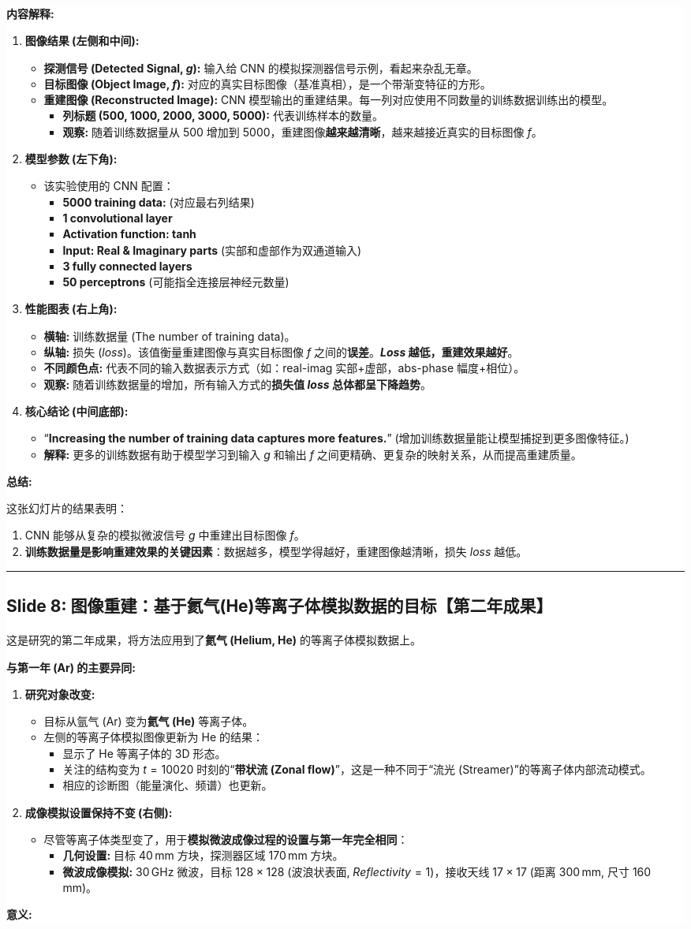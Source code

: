 **内容解释:**

1.  **图像结果 (左侧和中间):**
    *   **探测信号 (Detected Signal, $g$):** 输入给 CNN 的模拟探测器信号示例，看起来杂乱无章。
    *   **目标图像 (Object Image, $f$):** 对应的真实目标图像（基准真相），是一个带渐变特征的方形。
    *   **重建图像 (Reconstructed Image):** CNN 模型输出的重建结果。每一列对应使用不同数量的训练数据训练出的模型。
        *   **列标题 (500, 1000, 2000, 3000, 5000):** 代表训练样本的数量。
        *   **观察:** 随着训练数据量从 500 增加到 5000，重建图像**越来越清晰**，越来越接近真实的目标图像 $f$。

2.  **模型参数 (左下角):**
    *   该实验使用的 CNN 配置：
        *   **5000 training data:** (对应最右列结果)
        *   **1 convolutional layer**
        *   **Activation function: tanh**
        *   **Input: Real & Imaginary parts** (实部和虚部作为双通道输入)
        *   **3 fully connected layers**
        *   **50 perceptrons** (可能指全连接层神经元数量)

3.  **性能图表 (右上角):**
    *   **横轴:** 训练数据量 (The number of training data)。
    *   **纵轴:** 损失 ($loss$)。该值衡量重建图像与真实目标图像 $f$ 之间的**误差**。**$Loss$ 越低，重建效果越好**。
    *   **不同颜色点:** 代表不同的输入数据表示方式（如：real-imag 实部+虚部，abs-phase 幅度+相位）。
    *   **观察:** 随着训练数据量的增加，所有输入方式的**损失值 $loss$ 总体都呈下降趋势**。

4.  **核心结论 (中间底部):**
    *   “**Increasing the number of training data captures more features.**” (增加训练数据量能让模型捕捉到更多图像特征。)
    *   **解释:** 更多的训练数据有助于模型学习到输入 $g$ 和输出 $f$ 之间更精确、更复杂的映射关系，从而提高重建质量。

**总结:**

这张幻灯片的结果表明：
1.  CNN 能够从复杂的模拟微波信号 $g$ 中重建出目标图像 $f$。
2.  **训练数据量是影响重建效果的关键因素**：数据越多，模型学得越好，重建图像越清晰，损失 $loss$ 越低。

---

## Slide 8: 图像重建：基于氦气(He)等离子体模拟数据的目标【第二年成果】

这是研究的第二年成果，将方法应用到了**氦气 (Helium, He)** 的等离子体模拟数据上。

**与第一年 (Ar) 的主要异同:**

1.  **研究对象改变:**
    *   目标从氩气 (Ar) 变为**氦气 (He)** 等离子体。
    *   左侧的等离子体模拟图像更新为 He 的结果：
        *   显示了 He 等离子体的 3D 形态。
        *   关注的结构变为 $t=10020$ 时刻的“**带状流 (Zonal flow)**”，这是一种不同于“流光 (Streamer)”的等离子体内部流动模式。
        *   相应的诊断图（能量演化、频谱）也更新。

2.  **成像模拟设置保持不变 (右侧):**
    *   尽管等离子体类型变了，用于**模拟微波成像过程的设置与第一年完全相同**：
        *   **几何设置:** 目标 $40 \, \text{mm}$ 方块，探测器区域 $170 \, \text{mm}$ 方块。
        *   **微波成像模拟:** $30 \, \text{GHz}$ 微波，目标 $128 \times 128$ (波浪状表面, $Reflectivity = 1$)，接收天线 $17 \times 17$ (距离 $300 \, \text{mm}$, 尺寸 $160 \, \text{mm}$)。

**意义:**
